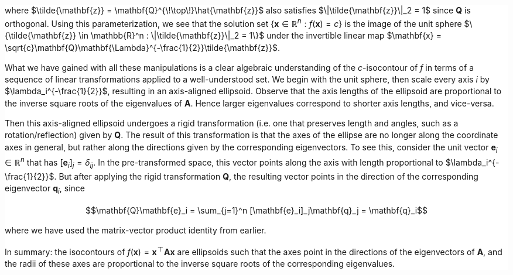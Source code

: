 where $\tilde{\mathbf{z}} = \mathbf{Q}^{\!\top\!}\hat{\mathbf{z}}$ also
satisfies $\|\tilde{\mathbf{z}}\|_2 = 1$ since $\mathbf{Q}$ is
orthogonal. Using this parameterization, we see that the solution set
$\{\mathbf{x} \in \mathbb{R}^n : f(\mathbf{x}) = c\}$ is the image of
the unit sphere
$\{\tilde{\mathbf{z}} \in \mathbb{R}^n : \|\tilde{\mathbf{z}}\|_2 = 1\}$
under the invertible linear map
$\mathbf{x} = \sqrt{c}\mathbf{Q}\mathbf{\Lambda}^{-\frac{1}{2}}\tilde{\mathbf{z}}$.

What we have gained with all these manipulations is a clear algebraic
understanding of the $c$-isocontour of $f$ in terms of a sequence of
linear transformations applied to a well-understood set. We begin with
the unit sphere, then scale every axis $i$ by
$\lambda_i^{-\frac{1}{2}}$, resulting in an axis-aligned ellipsoid.
Observe that the axis lengths of the ellipsoid are proportional to the
inverse square roots of the eigenvalues of $\mathbf{A}$. Hence larger
eigenvalues correspond to shorter axis lengths, and vice-versa.

Then this axis-aligned ellipsoid undergoes a rigid transformation (i.e.
one that preserves length and angles, such as a rotation/reflection)
given by $\mathbf{Q}$. The result of this transformation is that the
axes of the ellipse are no longer along the coordinate axes in general,
but rather along the directions given by the corresponding eigenvectors.
To see this, consider the unit vector $\mathbf{e}_i \in \mathbb{R}^n$
that has $[\mathbf{e}_i]_j = \delta_{ij}$. In the pre-transformed space,
this vector points along the axis with length proportional to
$\lambda_i^{-\frac{1}{2}}$. But after applying the rigid transformation
$\mathbf{Q}$, the resulting vector points in the direction of the
corresponding eigenvector $\mathbf{q}_i$, since

$$\mathbf{Q}\mathbf{e}_i = \sum_{j=1}^n [\mathbf{e}_i]_j\mathbf{q}_j = \mathbf{q}_i$$

where we have used the matrix-vector product identity from earlier.

In summary: the isocontours of
$f(\mathbf{x}) = \mathbf{x}^{\!\top\!}\mathbf{A}\mathbf{x}$ are
ellipsoids such that the axes point in the directions of the
eigenvectors of $\mathbf{A}$, and the radii of these axes are
proportional to the inverse square roots of the corresponding
eigenvalues.


